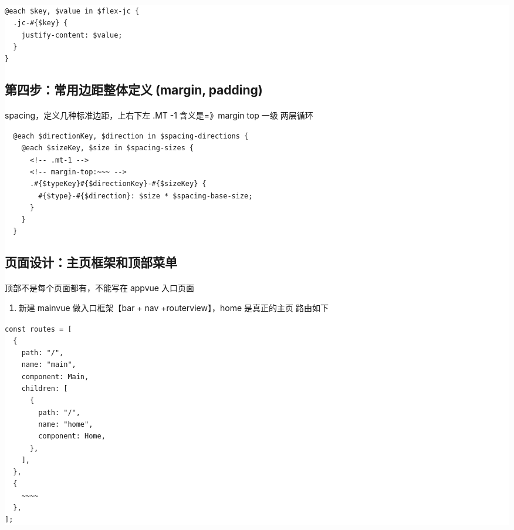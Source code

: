 ```
@each $key, $value in $flex-jc {
  .jc-#{$key} {
    justify-content: $value;
  }
}

```

## 第四步：常用边距整体定义 (margin, padding)

spacing，定义几种标准边距，上右下左
.MT -1 含义是=》margin top 一级
两层循环

```
  @each $directionKey, $direction in $spacing-directions {
    @each $sizeKey, $size in $spacing-sizes {
      <!-- .mt-1 -->
      <!-- margin-top:~~~ -->
      .#{$typeKey}#{$directionKey}-#{$sizeKey} {
        #{$type}-#{$direction}: $size * $spacing-base-size;
      }
    }
  }
```

## 页面设计：主页框架和顶部菜单

顶部不是每个页面都有，不能写在 appvue 入口页面

1. 新建 mainvue 做入口框架【bar + nav +routerview】，home 是真正的主页
   路由如下

```
const routes = [
  {
    path: "/",
    name: "main",
    component: Main,
    children: [
      {
        path: "/",
        name: "home",
        component: Home,
      },
    ],
  },
  {
    ~~~~
  },
];
```
